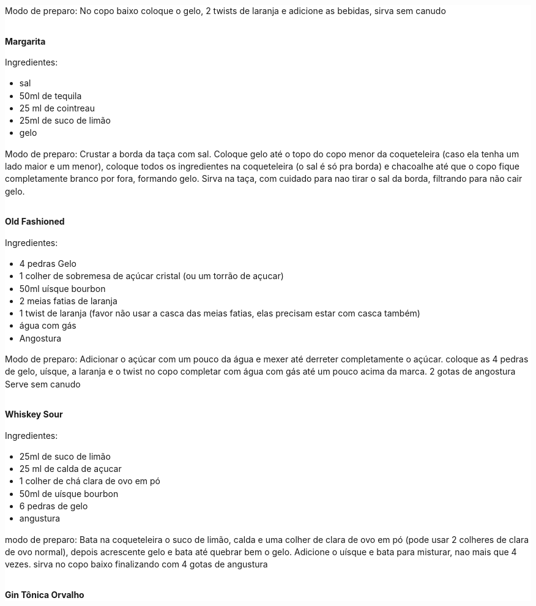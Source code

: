 Modo de preparo:
No copo baixo coloque o gelo, 2 twists de laranja e adicione as bebidas, sirva sem canudo
##

**Margarita**

Ingredientes:
- sal
- 50ml de tequila
- 25 ml de cointreau
- 25ml de suco de limão
- gelo

Modo de preparo:
Crustar a borda da taça com sal.
Coloque gelo até o topo do copo menor da coqueteleira (caso ela tenha um lado maior e um menor), coloque todos os ingredientes na coqueteleira (o sal é só pra borda) e chacoalhe até que o copo fique completamente branco por fora, formando gelo.
Sirva na taça, com cuidado para nao tirar o sal da borda, filtrando para não cair gelo.
##
**Old Fashioned**

Ingredientes:
- 4 pedras Gelo
- 1 colher de sobremesa de açúcar cristal (ou um torrão de açucar)
- 50ml uísque bourbon
- 2 meias fatias de laranja
- 1 twist de laranja (favor não usar a casca das meias fatias, elas precisam estar com casca também)
- água com gás
- Angostura

Modo de preparo:
Adicionar o açúcar com um pouco da água e mexer até derreter completamente o açúcar.
coloque as 4 pedras de gelo, uísque, a laranja e o twist no copo
completar com água com gás até um pouco acima da marca.
2 gotas de angostura
Serve sem canudo
##
**Whiskey Sour**

Ingredientes:
- 25ml de suco de limão
- 25 ml de  calda de açucar
- 1 colher de chá clara de ovo em pó
- 50ml de uísque bourbon
- 6 pedras de gelo
- angustura

modo de preparo:
Bata na coqueteleira o suco de limão, calda e uma colher de clara de ovo em pó (pode usar 2 colheres de clara de ovo normal), depois acrescente gelo e bata até quebrar bem o gelo. Adicione o uísque e bata para misturar, nao mais que 4 vezes.
sirva no copo baixo finalizando com 4 gotas de angustura
##
**Gin Tônica Orvalho**
